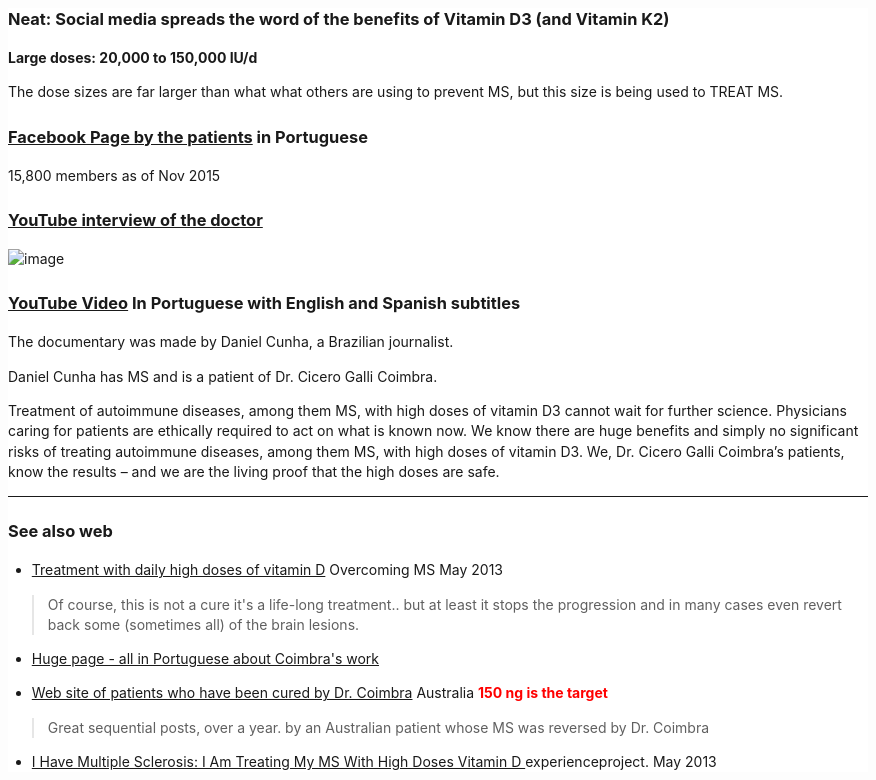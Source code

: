 
### Neat: Social media spreads the word of the benefits of Vitamin D3 (and Vitamin K2)

 **Large doses: 20,000 to 150,000 IU/d** 

The dose sizes are far larger than what what others are using to prevent MS, but this size is being used to TREAT MS.

### [Facebook Page by the patients](https://www.facebook.com/groups/528624870516079/) in Portuguese

15,800 members as of Nov 2015

### [YouTube interview of the doctor](http://www.youtube.com/watch?v=cIwIWim4hNM)

<img src="https://d1bk1kqxc0sym.cloudfront.net/attachments/jpeg/brazil.jpg" alt="image">

### [YouTube Video](http://www.youtube.com/watch?v=erAgu1XcY-U) In Portuguese with English and Spanish subtitles

The documentary was made by  Daniel Cunha, a Brazilian journalist.

Daniel Cunha has MS and is a patient of Dr. Cicero Galli Coimbra. 

Treatment of autoimmune diseases, among them MS, with high doses of vitamin D3 cannot wait for further science. Physicians caring for patients are ethically required to act on what is known now. We know there are huge benefits and simply no significant risks of treating autoimmune diseases, among them MS, with high doses of vitamin D3. We, Dr. Cicero Galli Coimbra’s patients, know the results – and we are the living proof that the high doses are safe.

---

### See also web



* [Treatment with daily high doses of vitamin D](http://www.overcomingmultiplesclerosis.org/Community/Forum/viewtopic.php?f=7&t=3930) Overcoming MS  May 2013

> Of course, this is not a cure it's a life-long treatment.. but at least it stops the progression and in many cases even revert back some (sometimes all) of the brain lesions.

* [Huge page - all in Portuguese about Coimbra's work](http://objetodignidade.wordpress.com/category/cicero-galli-coimbra-dr-phd-md-neurologista-neurocirurgiao-neurocientista-professor-na-unifesp-e-fundador-do-instituto-de-autoimunidade/cicero-galli-coimbra-instituto-de-investigacao-e-tratamento-da-autoimunidade/)

* [Web site of patients who have been cured by Dr. Coimbra](http://mscure.aussieblogs.com.au/) Australia  **<span style="color:#F00;">150 ng is the target</span>** 

> Great sequential posts, over a year. by an Australian patient whose MS was reversed by Dr. Coimbra

* [I Have Multiple Sclerosis: I Am Treating My MS With High Doses Vitamin D ](http://www.experienceproject.com/stories/Have-Multiple-Sclerosis/3187579)experienceproject. May 2013
